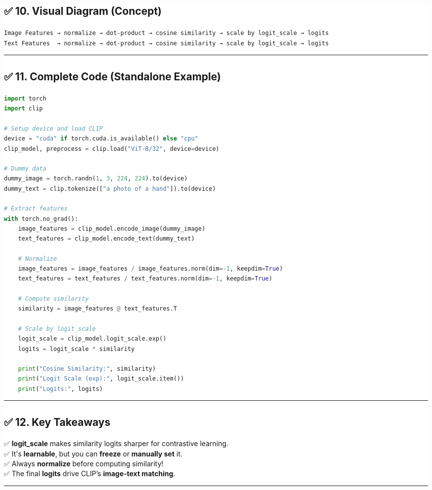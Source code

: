 ## ✅ 10. Visual Diagram (Concept)

```
Image Features → normalize → dot-product → cosine similarity → scale by logit_scale → logits
Text Features  → normalize → dot-product → cosine similarity → scale by logit_scale → logits
```

---

## ✅ 11. Complete Code (Standalone Example)

```python
import torch
import clip

# Setup device and load CLIP
device = "cuda" if torch.cuda.is_available() else "cpu"
clip_model, preprocess = clip.load("ViT-B/32", device=device)

# Dummy data
dummy_image = torch.randn(1, 3, 224, 224).to(device)
dummy_text = clip.tokenize(["a photo of a hand"]).to(device)

# Extract features
with torch.no_grad():
    image_features = clip_model.encode_image(dummy_image)
    text_features = clip_model.encode_text(dummy_text)

    # Normalize
    image_features = image_features / image_features.norm(dim=-1, keepdim=True)
    text_features = text_features / text_features.norm(dim=-1, keepdim=True)

    # Compute similarity
    similarity = image_features @ text_features.T

    # Scale by logit_scale
    logit_scale = clip_model.logit_scale.exp()
    logits = logit_scale * similarity

    print("Cosine Similarity:", similarity)
    print("Logit Scale (exp):", logit_scale.item())
    print("Logits:", logits)
```

---

## ✅ 12. Key Takeaways

✅ **logit_scale** makes similarity logits sharper for contrastive learning.  
✅ It's **learnable**, but you can **freeze** or **manually set** it.  
✅ Always **normalize** before computing similarity!  
✅ The final **logits** drive CLIP’s **image-text matching**.

---